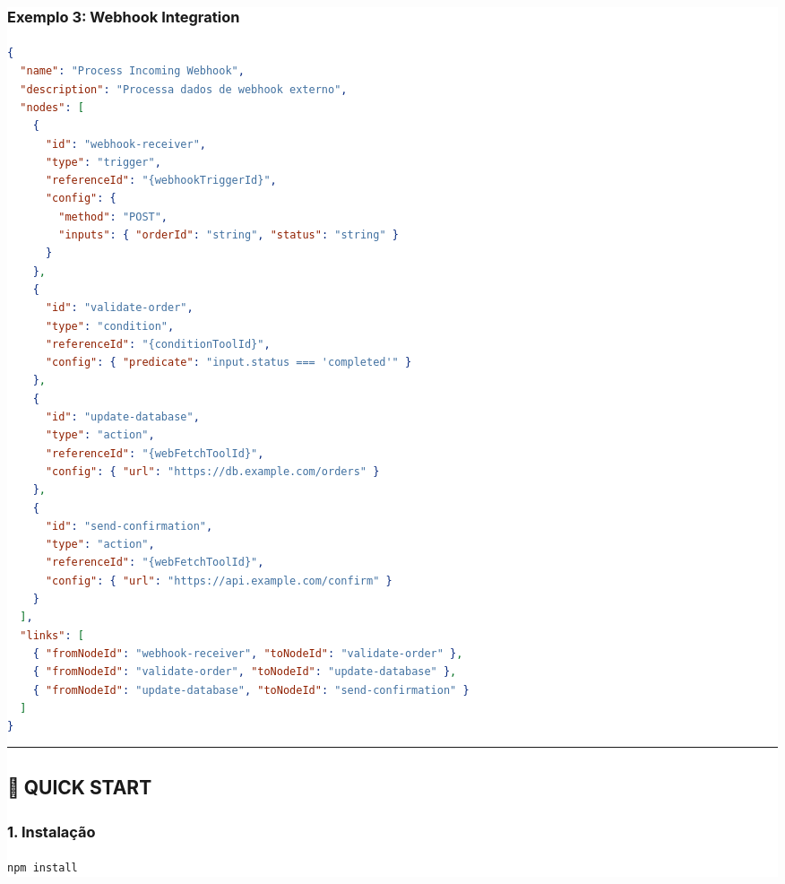 ### Exemplo 3: Webhook Integration
```json
{
  "name": "Process Incoming Webhook",
  "description": "Processa dados de webhook externo",
  "nodes": [
    {
      "id": "webhook-receiver",
      "type": "trigger",
      "referenceId": "{webhookTriggerId}",
      "config": {
        "method": "POST",
        "inputs": { "orderId": "string", "status": "string" }
      }
    },
    {
      "id": "validate-order",
      "type": "condition",
      "referenceId": "{conditionToolId}",
      "config": { "predicate": "input.status === 'completed'" }
    },
    {
      "id": "update-database",
      "type": "action",
      "referenceId": "{webFetchToolId}",
      "config": { "url": "https://db.example.com/orders" }
    },
    {
      "id": "send-confirmation",
      "type": "action",
      "referenceId": "{webFetchToolId}",
      "config": { "url": "https://api.example.com/confirm" }
    }
  ],
  "links": [
    { "fromNodeId": "webhook-receiver", "toNodeId": "validate-order" },
    { "fromNodeId": "validate-order", "toNodeId": "update-database" },
    { "fromNodeId": "update-database", "toNodeId": "send-confirmation" }
  ]
}
```

---

## 🚀 QUICK START

### 1. Instalação
```bash
npm install
```
